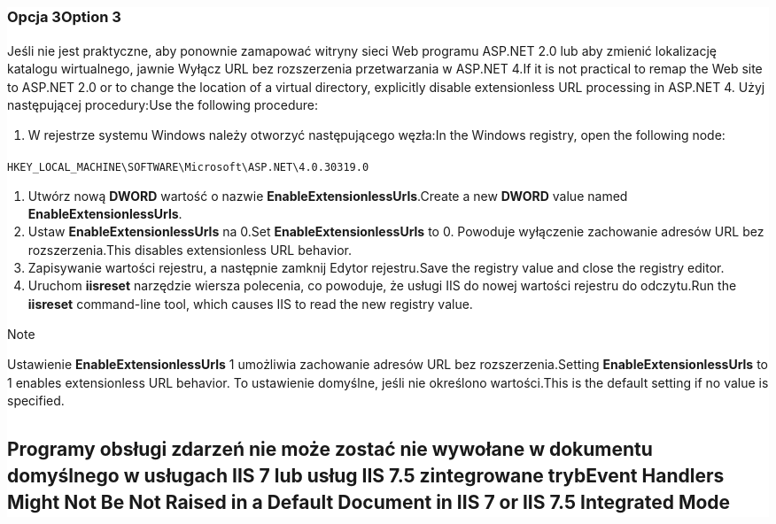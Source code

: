 ### <a name="option-3"></a><span data-ttu-id="c3f08-277">Opcja 3</span><span class="sxs-lookup"><span data-stu-id="c3f08-277">Option 3</span></span>

<span data-ttu-id="c3f08-278">Jeśli nie jest praktyczne, aby ponownie zamapować witryny sieci Web programu ASP.NET 2.0 lub aby zmienić lokalizację katalogu wirtualnego, jawnie Wyłącz URL bez rozszerzenia przetwarzania w ASP.NET 4.</span><span class="sxs-lookup"><span data-stu-id="c3f08-278">If it is not practical to remap the Web site to ASP.NET 2.0 or to change the location of a virtual directory, explicitly disable extensionless URL processing in ASP.NET 4.</span></span> <span data-ttu-id="c3f08-279">Użyj następującej procedury:</span><span class="sxs-lookup"><span data-stu-id="c3f08-279">Use the following procedure:</span></span>

1. <span data-ttu-id="c3f08-280">W rejestrze systemu Windows należy otworzyć następującego węzła:</span><span class="sxs-lookup"><span data-stu-id="c3f08-280">In the Windows registry, open the following node:</span></span>

`HKEY_LOCAL_MACHINE\SOFTWARE\Microsoft\ASP.NET\4.0.30319.0`

1. <span data-ttu-id="c3f08-281">Utwórz nową **DWORD** wartość o nazwie **EnableExtensionlessUrls**.</span><span class="sxs-lookup"><span data-stu-id="c3f08-281">Create a new **DWORD** value named **EnableExtensionlessUrls**.</span></span>
2. <span data-ttu-id="c3f08-282">Ustaw **EnableExtensionlessUrls** na 0.</span><span class="sxs-lookup"><span data-stu-id="c3f08-282">Set **EnableExtensionlessUrls** to 0.</span></span> <span data-ttu-id="c3f08-283">Powoduje wyłączenie zachowanie adresów URL bez rozszerzenia.</span><span class="sxs-lookup"><span data-stu-id="c3f08-283">This disables extensionless URL behavior.</span></span>
3. <span data-ttu-id="c3f08-284">Zapisywanie wartości rejestru, a następnie zamknij Edytor rejestru.</span><span class="sxs-lookup"><span data-stu-id="c3f08-284">Save the registry value and close the registry editor.</span></span>
4. <span data-ttu-id="c3f08-285">Uruchom **iisreset** narzędzie wiersza polecenia, co powoduje, że usługi IIS do nowej wartości rejestru do odczytu.</span><span class="sxs-lookup"><span data-stu-id="c3f08-285">Run the **iisreset** command-line tool, which causes IIS to read the new registry value.</span></span>

> [!NOTE]
> <span data-ttu-id="c3f08-286">Ustawienie **EnableExtensionlessUrls** 1 umożliwia zachowanie adresów URL bez rozszerzenia.</span><span class="sxs-lookup"><span data-stu-id="c3f08-286">Setting **EnableExtensionlessUrls** to 1 enables extensionless URL behavior.</span></span> <span data-ttu-id="c3f08-287">To ustawienie domyślne, jeśli nie określono wartości.</span><span class="sxs-lookup"><span data-stu-id="c3f08-287">This is the default setting if no value is specified.</span></span>


<a id="0.1__Toc252995494"></a><a id="0.1__Toc255587643"></a><a id="0.1__Toc256770154"></a><a id="0.1__Toc245724862"></a>

## <a name="event-handlers-might-not-be-not-raised-in-a-default-document-in-iis-7-or-iis-75-integrated-mode"></a><span data-ttu-id="c3f08-288">Programy obsługi zdarzeń nie może zostać nie wywołane w dokumentu domyślnego w usługach IIS 7 lub usług IIS 7.5 zintegrowane tryb</span><span class="sxs-lookup"><span data-stu-id="c3f08-288">Event Handlers Might Not Be Not Raised in a Default Document in IIS 7 or IIS 7.5 Integrated Mode</span></span>

